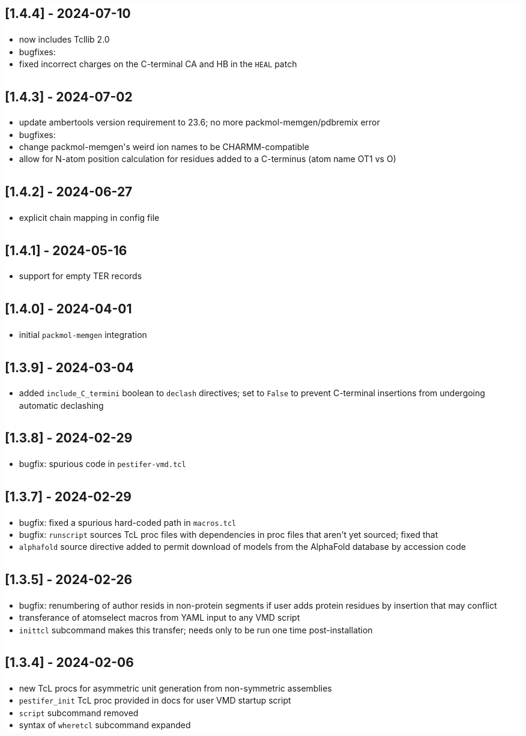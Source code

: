 ## [1.4.4] - 2024-07-10
- now includes Tcllib 2.0
- bugfixes:
- fixed incorrect charges on the C-terminal CA and HB in the `HEAL` patch

## [1.4.3] - 2024-07-02
- update ambertools version requirement to 23.6; no more packmol-memgen/pdbremix error
- bugfixes:
- change packmol-memgen's weird ion names to be CHARMM-compatible
- allow for N-atom position calculation for residues added to a C-terminus (atom name OT1 vs O)

## [1.4.2] - 2024-06-27
- explicit chain mapping in config file

## [1.4.1] - 2024-05-16
- support for empty TER records

## [1.4.0] - 2024-04-01
- initial `packmol-memgen` integration

## [1.3.9] - 2024-03-04
- added `include_C_termini` boolean to `declash` directives; set to `False` to prevent C-terminal insertions from undergoing automatic declashing

## [1.3.8] - 2024-02-29
- bugfix: spurious code in `pestifer-vmd.tcl`

## [1.3.7] - 2024-02-29
- bugfix: fixed a spurious hard-coded path in `macros.tcl`
- bugfix: `runscript` sources TcL proc files with dependencies in proc files that aren't yet sourced; fixed that
- `alphafold` source directive added to permit download of models from the AlphaFold database by accession code

## [1.3.5] - 2024-02-26
- bugfix: renumbering of author resids in non-protein segments if user adds protein residues by insertion that may conflict
- transferance of atomselect macros from YAML input to any VMD script
- `inittcl` subcommand makes this transfer; needs only to be run one time post-installation

## [1.3.4] - 2024-02-06
- new TcL procs for asymmetric unit generation from non-symmetric assemblies
- `pestifer_init` TcL proc provided in docs for user VMD startup script
- `script` subcommand removed
- syntax of `wheretcl` subcommand expanded
